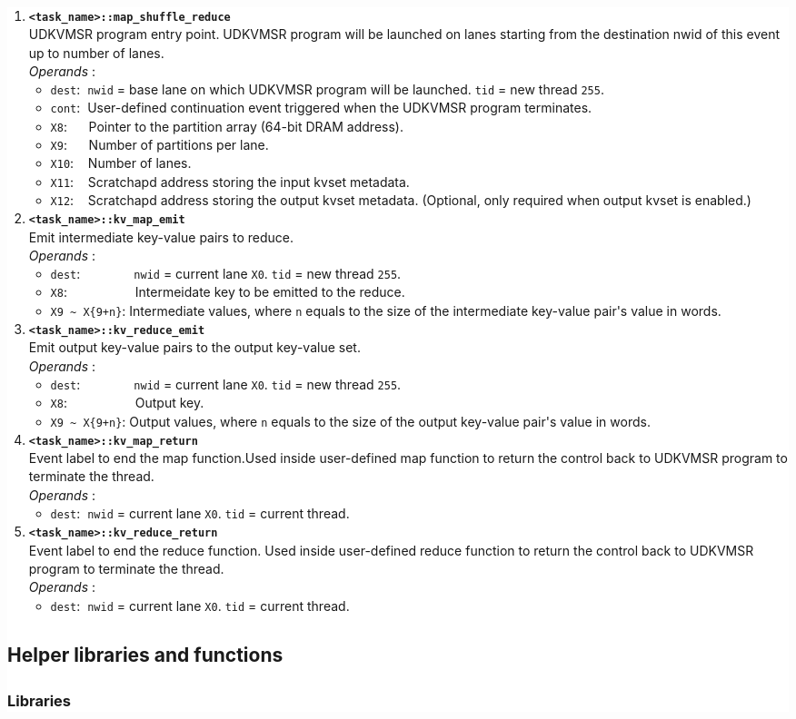 1. **`<task_name>::map_shuffle_reduce`**
    <br />
     UDKVMSR program entry point. UDKVMSR program will be launched on lanes starting from the destination nwid of this event up to number of lanes. 
    <br />
    *Operands* :
    - `dest`:  `nwid` = base lane on which UDKVMSR program will be launched. `tid` = new thread `255`.
    - `cont`:  User-defined continuation event triggered when the UDKVMSR program terminates.
    - `X8`:      Pointer to the partition array (64-bit DRAM address).
    - `X9`:      Number of partitions per lane.
    - `X10`:    Number of lanes.
    - `X11`:    Scratchapd address storing the input kvset metadata.
    - `X12`:    Scratchapd address storing the output kvset metadata. (Optional, only required when output kvset is enabled.)
2. **`<task_name>::kv_map_emit`**
    <br />
    Emit intermediate key-value pairs to reduce.
    <br />
    *Operands* :
    - `dest`:               `nwid` = current lane `X0`. `tid` = new thread `255`.
    - `X8`:                   Intermeidate key to be emitted to the reduce.
    - `X9 ~ X{9+n}`: Intermediate values, where `n` equals to the size of the intermediate key-value pair's value in words.
3. **`<task_name>::kv_reduce_emit`**
    <br />
    Emit output key-value pairs to the output key-value set.
    <br />
    *Operands* :
    - `dest`:               `nwid` = current lane `X0`. `tid` = new thread `255`.
    - `X8`:                   Output key.
    - `X9 ~ X{9+n}`: Output values, where `n` equals to the size of the output key-value pair's value in words.
4. **`<task_name>::kv_map_return`**
    <br />
    Event label to end the map function.Used inside user-defined map function to return the control back to UDKVMSR program to terminate the thread.
    <br />
    *Operands* :
    <br />
    - `dest`:  `nwid` = current lane `X0`. `tid` = current thread.
5. **`<task_name>::kv_reduce_return`**
    <br />
    Event label to end the reduce function. Used inside user-defined reduce function to return the control back to UDKVMSR program to terminate the thread.
    <br />
    *Operands* :
    <br />
    - `dest`:  `nwid` = current lane `X0`. `tid` = current thread.

## Helper libraries and functions
### Libraries
